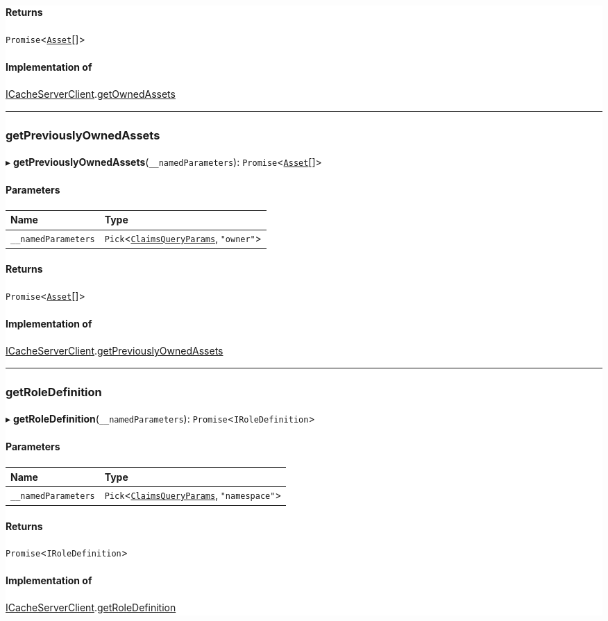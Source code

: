 #### Returns

`Promise`<[`Asset`](../interfaces/cacheServerClient_cacheServerClient_types.Asset.md)[]\>

#### Implementation of

[ICacheServerClient](../interfaces/cacheServerClient_ICacheServerClient.ICacheServerClient.md).[getOwnedAssets](../interfaces/cacheServerClient_ICacheServerClient.ICacheServerClient.md#getownedassets)

___

### getPreviouslyOwnedAssets

▸ **getPreviouslyOwnedAssets**(`__namedParameters`): `Promise`<[`Asset`](../interfaces/cacheServerClient_cacheServerClient_types.Asset.md)[]\>

#### Parameters

| Name | Type |
| :------ | :------ |
| `__namedParameters` | `Pick`<[`ClaimsQueryParams`](../modules/cacheServerClient_cacheServerClient_types.md#claimsqueryparams), ``"owner"``\> |

#### Returns

`Promise`<[`Asset`](../interfaces/cacheServerClient_cacheServerClient_types.Asset.md)[]\>

#### Implementation of

[ICacheServerClient](../interfaces/cacheServerClient_ICacheServerClient.ICacheServerClient.md).[getPreviouslyOwnedAssets](../interfaces/cacheServerClient_ICacheServerClient.ICacheServerClient.md#getpreviouslyownedassets)

___

### getRoleDefinition

▸ **getRoleDefinition**(`__namedParameters`): `Promise`<`IRoleDefinition`\>

#### Parameters

| Name | Type |
| :------ | :------ |
| `__namedParameters` | `Pick`<[`ClaimsQueryParams`](../modules/cacheServerClient_cacheServerClient_types.md#claimsqueryparams), ``"namespace"``\> |

#### Returns

`Promise`<`IRoleDefinition`\>

#### Implementation of

[ICacheServerClient](../interfaces/cacheServerClient_ICacheServerClient.ICacheServerClient.md).[getRoleDefinition](../interfaces/cacheServerClient_ICacheServerClient.ICacheServerClient.md#getroledefinition)
